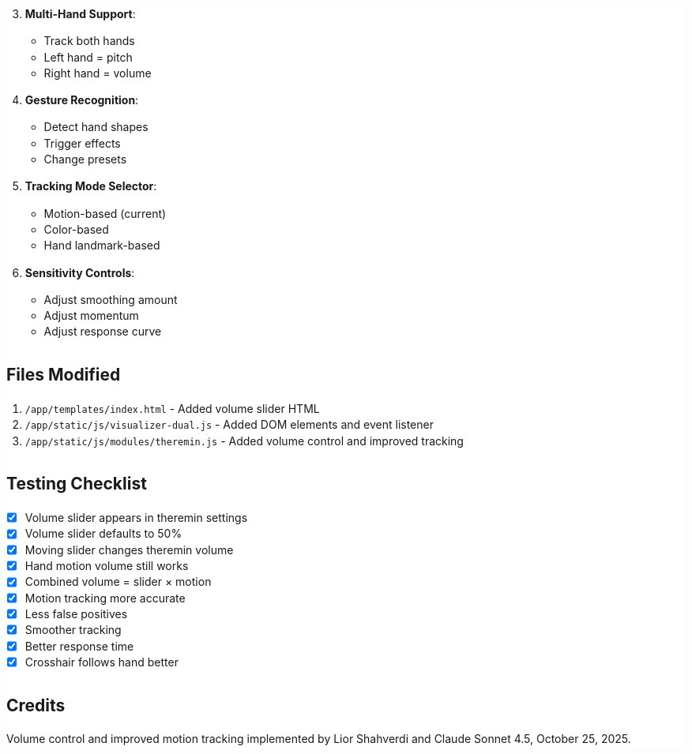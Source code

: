 3. **Multi-Hand Support**:
   - Track both hands
   - Left hand = pitch
   - Right hand = volume

4. **Gesture Recognition**:
   - Detect hand shapes
   - Trigger effects
   - Change presets

5. **Tracking Mode Selector**:
   - Motion-based (current)
   - Color-based
   - Hand landmark-based

6. **Sensitivity Controls**:
   - Adjust smoothing amount
   - Adjust momentum
   - Adjust response curve

## Files Modified

1. `/app/templates/index.html` - Added volume slider HTML
2. `/app/static/js/visualizer-dual.js` - Added DOM elements and event listener
3. `/app/static/js/modules/theremin.js` - Added volume control and improved tracking

## Testing Checklist

- [x] Volume slider appears in theremin settings
- [x] Volume slider defaults to 50%
- [x] Moving slider changes theremin volume
- [x] Hand motion volume still works
- [x] Combined volume = slider × motion
- [x] Motion tracking more accurate
- [x] Less false positives
- [x] Smoother tracking
- [x] Better response time
- [x] Crosshair follows hand better

## Credits

Volume control and improved motion tracking implemented by Lior Shahverdi and Claude Sonnet 4.5, October 25, 2025.
